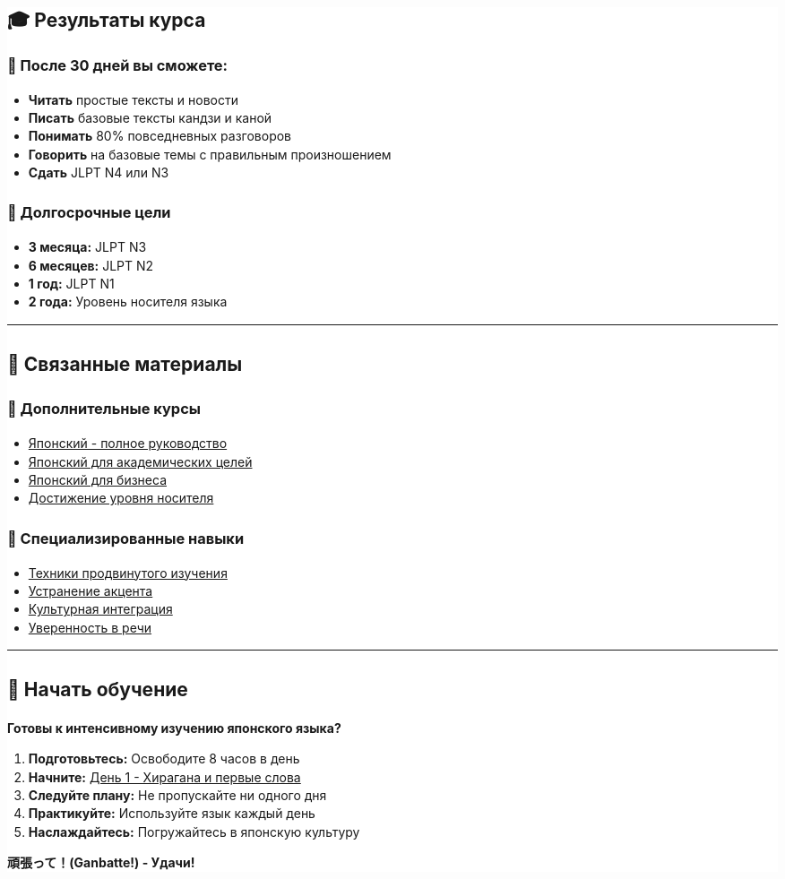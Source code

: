 ## 🎓 Результаты курса

### 📝 После 30 дней вы сможете:
- **Читать** простые тексты и новости
- **Писать** базовые тексты кандзи и каной
- **Понимать** 80% повседневных разговоров
- **Говорить** на базовые темы с правильным произношением
- **Сдать** JLPT N4 или N3

### 🌟 Долгосрочные цели
- **3 месяца:** JLPT N3
- **6 месяцев:** JLPT N2
- **1 год:** JLPT N1
- **2 года:** Уровень носителя языка

---

## 🔗 Связанные материалы

### 📖 Дополнительные курсы
- [Японский - полное руководство](../japanese-complete-mastery.md)
- [Японский для академических целей](../japanese-academic-guide.md)
- [Японский для бизнеса](../japanese-business-guide.md)
- [Достижение уровня носителя](../japanese-native-level.md)

### 🎯 Специализированные навыки
- [Техники продвинутого изучения](../advanced-learning-techniques.md)
- [Устранение акцента](../accent-elimination.md)
- [Культурная интеграция](../cultural-integration.md)
- [Уверенность в речи](../speaking-confidence.md)

---

## 🌈 Начать обучение

**Готовы к интенсивному изучению японского языка?**

1. **Подготовьтесь:** Освободите 8 часов в день
2. **Начните:** [День 1 - Хирагана и первые слова](./day-01.md)
3. **Следуйте плану:** Не пропускайте ни одного дня
4. **Практикуйте:** Используйте язык каждый день
5. **Наслаждайтесь:** Погружайтесь в японскую культуру

**頑張って！(Ganbatte!) - Удачи!** 